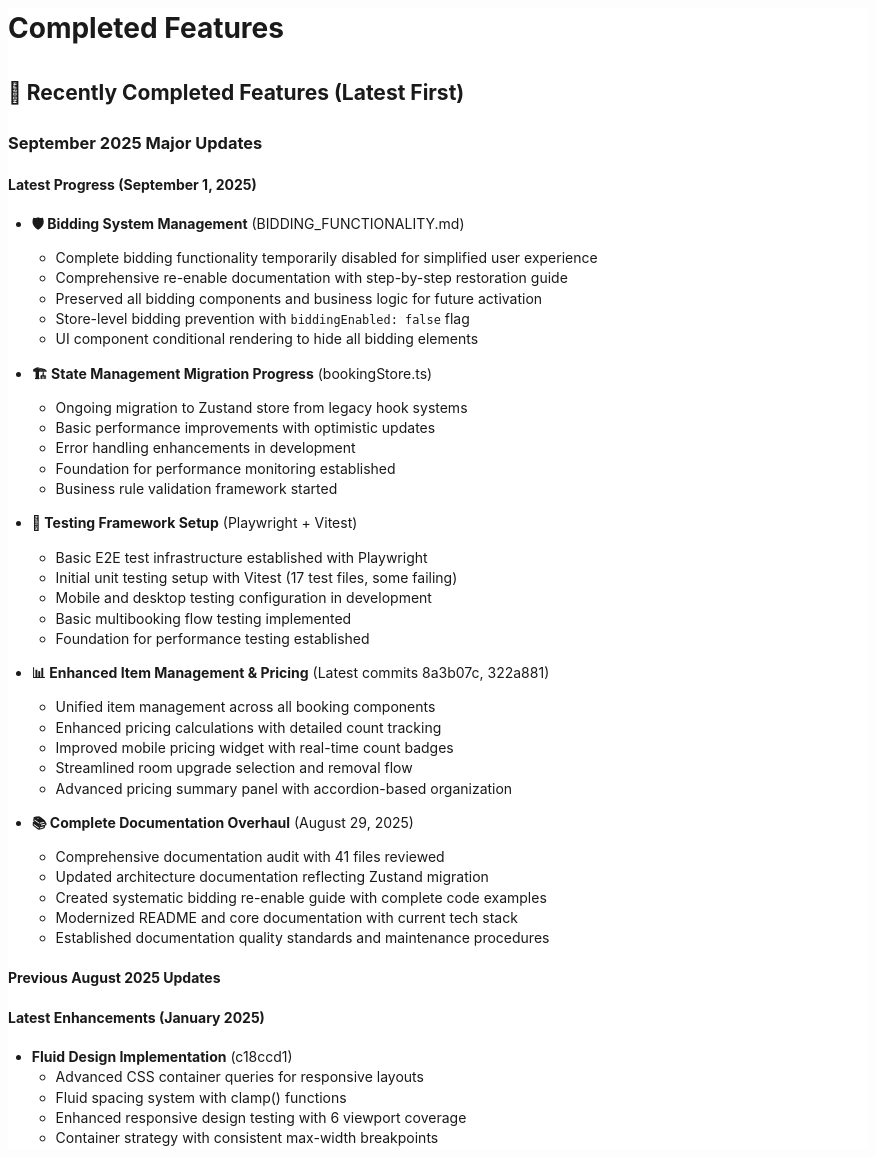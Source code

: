 # Completed Features

## 🚀 Recently Completed Features (Latest First)

### September 2025 Major Updates

#### Latest Progress (September 1, 2025)
- **🛡️ Bidding System Management** (BIDDING_FUNCTIONALITY.md)
  - Complete bidding functionality temporarily disabled for simplified user experience
  - Comprehensive re-enable documentation with step-by-step restoration guide
  - Preserved all bidding components and business logic for future activation
  - Store-level bidding prevention with `biddingEnabled: false` flag
  - UI component conditional rendering to hide all bidding elements

- **🏗️ State Management Migration Progress** (bookingStore.ts)
  - Ongoing migration to Zustand store from legacy hook systems
  - Basic performance improvements with optimistic updates
  - Error handling enhancements in development
  - Foundation for performance monitoring established
  - Business rule validation framework started

- **🧪 Testing Framework Setup** (Playwright + Vitest)
  - Basic E2E test infrastructure established with Playwright
  - Initial unit testing setup with Vitest (17 test files, some failing)
  - Mobile and desktop testing configuration in development
  - Basic multibooking flow testing implemented
  - Foundation for performance testing established

- **📊 Enhanced Item Management & Pricing** (Latest commits 8a3b07c, 322a881)
  - Unified item management across all booking components
  - Enhanced pricing calculations with detailed count tracking
  - Improved mobile pricing widget with real-time count badges
  - Streamlined room upgrade selection and removal flow
  - Advanced pricing summary panel with accordion-based organization

- **📚 Complete Documentation Overhaul** (August 29, 2025)
  - Comprehensive documentation audit with 41 files reviewed
  - Updated architecture documentation reflecting Zustand migration
  - Created systematic bidding re-enable guide with complete code examples
  - Modernized README and core documentation with current tech stack
  - Established documentation quality standards and maintenance procedures

#### Previous August 2025 Updates

#### Latest Enhancements (January 2025)
- **Fluid Design Implementation** (c18ccd1)
  - Advanced CSS container queries for responsive layouts
  - Fluid spacing system with clamp() functions
  - Enhanced responsive design testing with 6 viewport coverage
  - Container strategy with consistent max-width breakpoints
